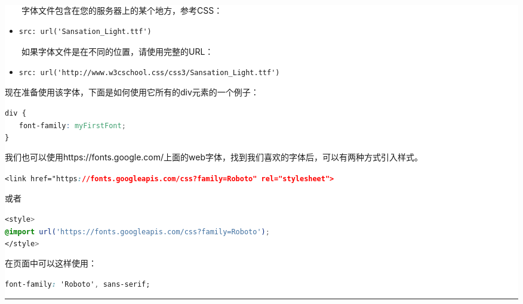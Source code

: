 　　字体文件包含在您的服务器上的某个地方，参考CSS：

- `src: url('Sansation_Light.ttf')`

　　如果字体文件是在不同的位置，请使用完整的URL：

- `src: url('http://www.w3cschool.css/css3/Sansation_Light.ttf')`

现在准备使用该字体，下面是如何使用它所有的div元素的一个例子：

```css
div {
　　font-family: myFirstFont;
}
```

我们也可以使用https://fonts.google.com/上面的web字体，找到我们喜欢的字体后，可以有两种方式引入样式。

```css
<link href="https://fonts.googleapis.com/css?family=Roboto" rel="stylesheet">
```

或者

```css
<style>
@import url('https://fonts.googleapis.com/css?family=Roboto');
</style>
```

在页面中可以这样使用：

```css
font-family: 'Roboto', sans-serif;
```

---

